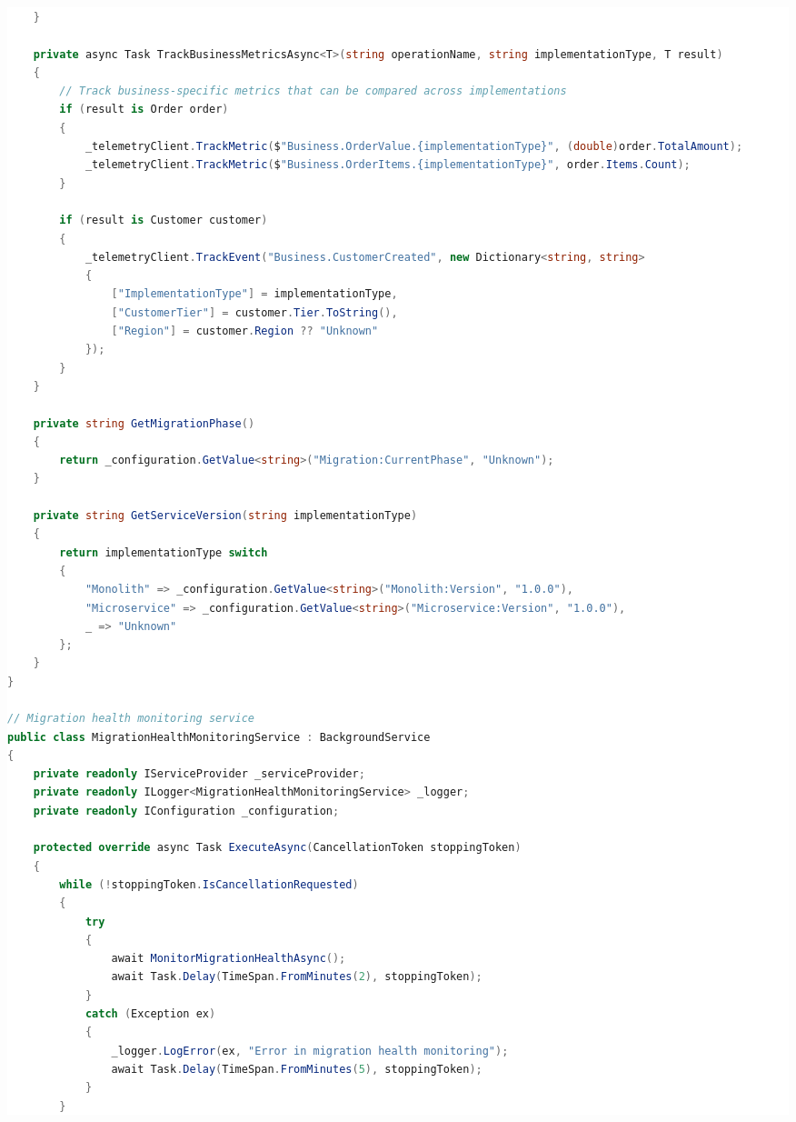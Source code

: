 ```csharp
    }
    
    private async Task TrackBusinessMetricsAsync<T>(string operationName, string implementationType, T result)
    {
        // Track business-specific metrics that can be compared across implementations
        if (result is Order order)
        {
            _telemetryClient.TrackMetric($"Business.OrderValue.{implementationType}", (double)order.TotalAmount);
            _telemetryClient.TrackMetric($"Business.OrderItems.{implementationType}", order.Items.Count);
        }
        
        if (result is Customer customer)
        {
            _telemetryClient.TrackEvent("Business.CustomerCreated", new Dictionary<string, string>
            {
                ["ImplementationType"] = implementationType,
                ["CustomerTier"] = customer.Tier.ToString(),
                ["Region"] = customer.Region ?? "Unknown"
            });
        }
    }
    
    private string GetMigrationPhase()
    {
        return _configuration.GetValue<string>("Migration:CurrentPhase", "Unknown");
    }
    
    private string GetServiceVersion(string implementationType)
    {
        return implementationType switch
        {
            "Monolith" => _configuration.GetValue<string>("Monolith:Version", "1.0.0"),
            "Microservice" => _configuration.GetValue<string>("Microservice:Version", "1.0.0"),
            _ => "Unknown"
        };
    }
}

// Migration health monitoring service
public class MigrationHealthMonitoringService : BackgroundService
{
    private readonly IServiceProvider _serviceProvider;
    private readonly ILogger<MigrationHealthMonitoringService> _logger;
    private readonly IConfiguration _configuration;
    
    protected override async Task ExecuteAsync(CancellationToken stoppingToken)
    {
        while (!stoppingToken.IsCancellationRequested)
        {
            try
            {
                await MonitorMigrationHealthAsync();
                await Task.Delay(TimeSpan.FromMinutes(2), stoppingToken);
            }
            catch (Exception ex)
            {
                _logger.LogError(ex, "Error in migration health monitoring");
                await Task.Delay(TimeSpan.FromMinutes(5), stoppingToken);
            }
        }
```